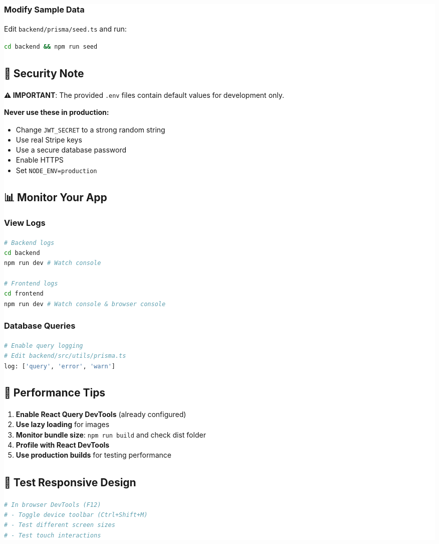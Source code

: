### Modify Sample Data

Edit `backend/prisma/seed.ts` and run:
```bash
cd backend && npm run seed
```

## 🔐 Security Note

**⚠️ IMPORTANT**: The provided `.env` files contain default values for development only.

**Never use these in production:**
- Change `JWT_SECRET` to a strong random string
- Use real Stripe keys
- Use a secure database password
- Enable HTTPS
- Set `NODE_ENV=production`

## 📊 Monitor Your App

### View Logs

```bash
# Backend logs
cd backend
npm run dev # Watch console

# Frontend logs
cd frontend
npm run dev # Watch console & browser console
```

### Database Queries

```bash
# Enable query logging
# Edit backend/src/utils/prisma.ts
log: ['query', 'error', 'warn']
```

## 🚀 Performance Tips

1. **Enable React Query DevTools** (already configured)
2. **Use lazy loading** for images
3. **Monitor bundle size**: `npm run build` and check dist folder
4. **Profile with React DevTools**
5. **Use production builds** for testing performance

## 📱 Test Responsive Design

```bash
# In browser DevTools (F12)
# - Toggle device toolbar (Ctrl+Shift+M)
# - Test different screen sizes
# - Test touch interactions
```
